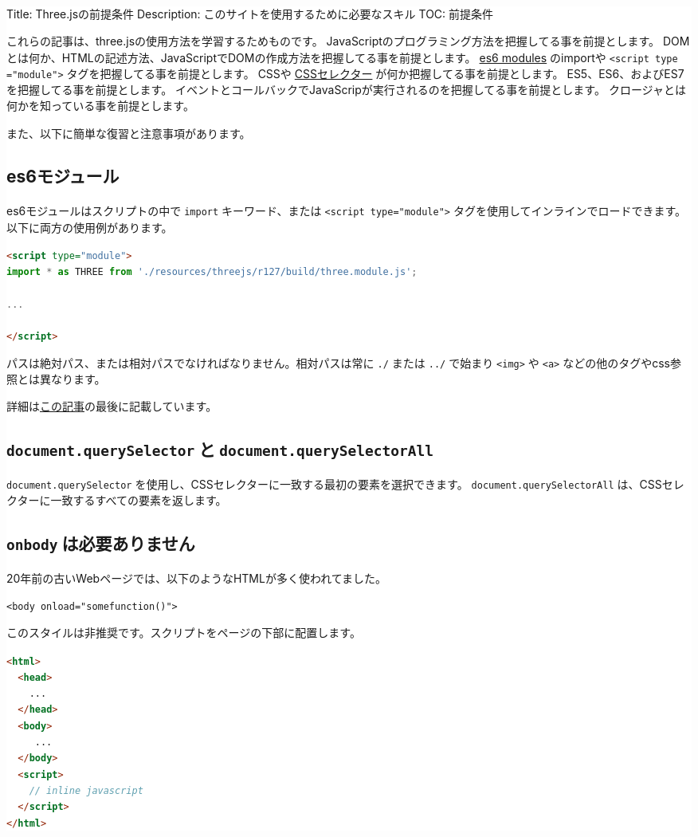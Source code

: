 Title: Three.jsの前提条件
Description: このサイトを使用するために必要なスキル
TOC: 前提条件

これらの記事は、three.jsの使用方法を学習するためものです。
JavaScriptのプログラミング方法を把握してる事を前提とします。
DOMとは何か、HTMLの記述方法、JavaScriptでDOMの作成方法を把握してる事を前提とします。
[es6 modules](https://developer.mozilla.org/en-US/docs/Web/JavaScript/Reference/Statements/import) のimportや `<script type="module">` タグを把握してる事を前提とします。
CSSや [CSSセレクター](https://developer.mozilla.org/en-US/docs/Learn/CSS/Introduction_to_CSS/Selectors) が何か把握してる事を前提とします。
ES5、ES6、およびES7を把握してる事を前提とします。
イベントとコールバックでJavaScripが実行されるのを把握してる事を前提とします。
クロージャとは何かを知っている事を前提とします。

また、以下に簡単な復習と注意事項があります。

## es6モジュール

es6モジュールはスクリプトの中で `import` キーワード、または `<script type="module">` タグを使用してインラインでロードできます。
以下に両方の使用​​例があります。

```html
<script type="module">
import * as THREE from './resources/threejs/r127/build/three.module.js';

...

</script>
```

パスは絶対パス、または相対パスでなければなりません。相対パスは常に `./` または `../` で始まり `<img>` や `<a>` などの他のタグやcss参照とは異なります。

詳細は[この記事](threejs-fundamentals.html)の最後に記載しています。

## `document.querySelector` と `document.querySelectorAll`

`document.querySelector` を使用し、CSSセレクターに一致する最初の要素を選択できます。
`document.querySelectorAll` は、CSSセレクターに一致するすべての要素を返します。

## `onbody` は必要ありません

20年前の古いWebページでは、以下のようなHTMLが多く使われてました。

    <body onload="somefunction()">

このスタイルは非推奨です。スクリプトをページの下部に配置します。

```html
<html>
  <head>
    ...
  </head>
  <body>
     ...
  </body>
  <script>
    // inline javascript
  </script>
</html>
```
